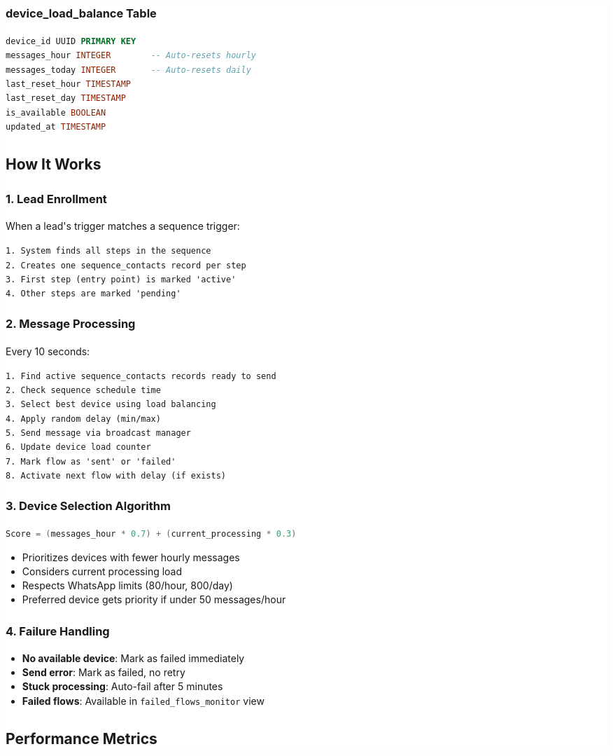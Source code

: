 ### device_load_balance Table
```sql
device_id UUID PRIMARY KEY
messages_hour INTEGER        -- Auto-resets hourly
messages_today INTEGER       -- Auto-resets daily
last_reset_hour TIMESTAMP
last_reset_day TIMESTAMP
is_available BOOLEAN
updated_at TIMESTAMP
```

## How It Works

### 1. Lead Enrollment
When a lead's trigger matches a sequence trigger:
```
1. System finds all steps in the sequence
2. Creates one sequence_contacts record per step
3. First step (entry point) is marked 'active'
4. Other steps are marked 'pending'
```

### 2. Message Processing
Every 10 seconds:
```
1. Find active sequence_contacts records ready to send
2. Check sequence schedule time
3. Select best device using load balancing
4. Apply random delay (min/max)
5. Send message via broadcast manager
6. Update device load counter
7. Mark flow as 'sent' or 'failed'
8. Activate next flow with delay (if exists)
```

### 3. Device Selection Algorithm
```go
Score = (messages_hour * 0.7) + (current_processing * 0.3)
```
- Prioritizes devices with fewer hourly messages
- Considers current processing load
- Respects WhatsApp limits (80/hour, 800/day)
- Preferred device gets priority if under 50 messages/hour

### 4. Failure Handling
- **No available device**: Mark as failed immediately
- **Send error**: Mark as failed, no retry
- **Stuck processing**: Auto-fail after 5 minutes
- **Failed flows**: Available in `failed_flows_monitor` view

## Performance Metrics
